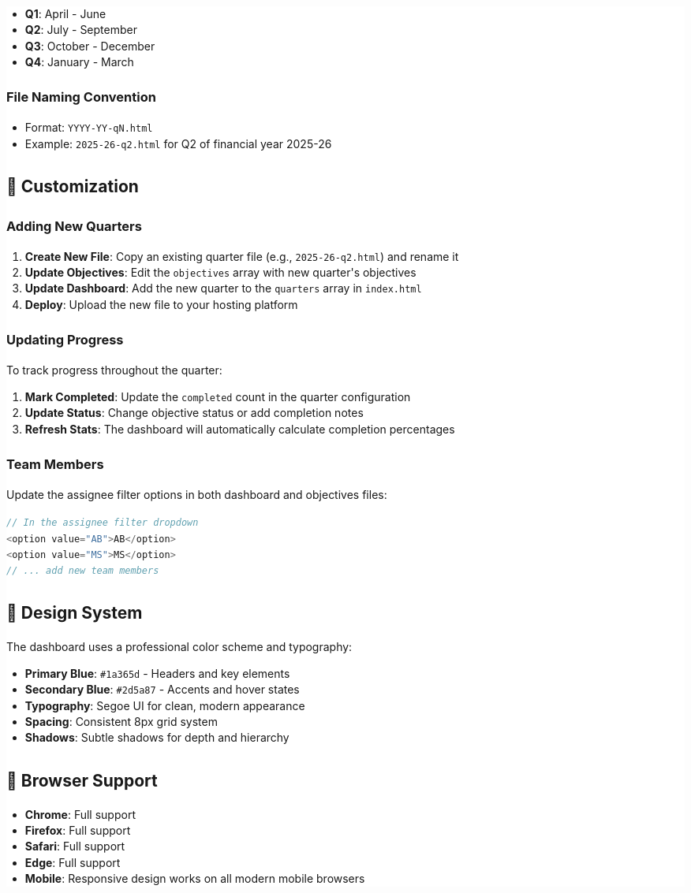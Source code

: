 - **Q1**: April - June
- **Q2**: July - September  
- **Q3**: October - December
- **Q4**: January - March

### File Naming Convention
- Format: `YYYY-YY-qN.html`
- Example: `2025-26-q2.html` for Q2 of financial year 2025-26

## 🔧 Customization

### Adding New Quarters

1. **Create New File**: Copy an existing quarter file (e.g., `2025-26-q2.html`) and rename it
2. **Update Objectives**: Edit the `objectives` array with new quarter's objectives
3. **Update Dashboard**: Add the new quarter to the `quarters` array in `index.html`
4. **Deploy**: Upload the new file to your hosting platform

### Updating Progress

To track progress throughout the quarter:

1. **Mark Completed**: Update the `completed` count in the quarter configuration
2. **Update Status**: Change objective status or add completion notes
3. **Refresh Stats**: The dashboard will automatically calculate completion percentages

### Team Members

Update the assignee filter options in both dashboard and objectives files:

```javascript
// In the assignee filter dropdown
<option value="AB">AB</option>
<option value="MS">MS</option>
// ... add new team members
```

## 🎨 Design System

The dashboard uses a professional color scheme and typography:

- **Primary Blue**: `#1a365d` - Headers and key elements
- **Secondary Blue**: `#2d5a87` - Accents and hover states
- **Typography**: Segoe UI for clean, modern appearance
- **Spacing**: Consistent 8px grid system
- **Shadows**: Subtle shadows for depth and hierarchy

## 📱 Browser Support

- **Chrome**: Full support
- **Firefox**: Full support
- **Safari**: Full support
- **Edge**: Full support
- **Mobile**: Responsive design works on all modern mobile browsers
